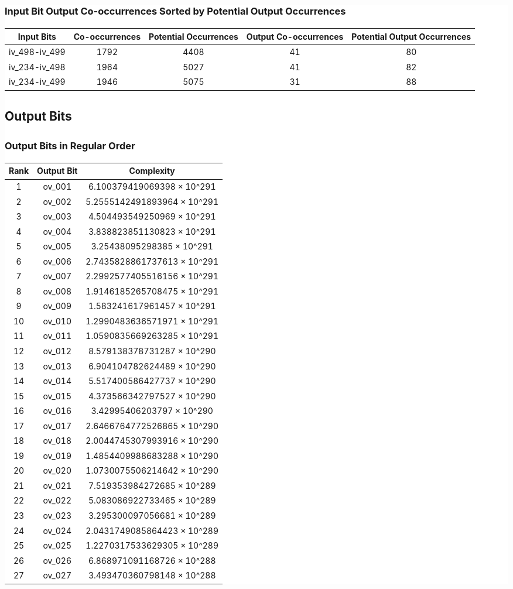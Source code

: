 ### Input Bit Output Co-occurrences Sorted by Potential Output Occurrences

| Input Bits | Co-occurrences | Potential Occurrences | Output Co-occurrences | Potential Output Occurrences |
|:----------:|:--------------:|:---------------------:|:---------------------:|:----------------------------:|
| iv_498-iv_499 | 1792 | 4408 | 41 | 80 |
| iv_234-iv_498 | 1964 | 5027 | 41 | 82 |
| iv_234-iv_499 | 1946 | 5075 | 31 | 88 |

## Output Bits

### Output Bits in Regular Order

| Rank | Output Bit | Complexity |
|:----:|:----------:|:----------:|
| 1 | ov_001 | 6.100379419069398 × 10^291 |
| 2 | ov_002 | 5.2555142491893964 × 10^291 |
| 3 | ov_003 | 4.504493549250969 × 10^291 |
| 4 | ov_004 | 3.838823851130823 × 10^291 |
| 5 | ov_005 | 3.25438095298385 × 10^291 |
| 6 | ov_006 | 2.7435828861737613 × 10^291 |
| 7 | ov_007 | 2.2992577405516156 × 10^291 |
| 8 | ov_008 | 1.9146185265708475 × 10^291 |
| 9 | ov_009 | 1.583241617961457 × 10^291 |
| 10 | ov_010 | 1.2990483636571971 × 10^291 |
| 11 | ov_011 | 1.0590835669263285 × 10^291 |
| 12 | ov_012 | 8.579138378731287 × 10^290 |
| 13 | ov_013 | 6.904104782624489 × 10^290 |
| 14 | ov_014 | 5.517400586427737 × 10^290 |
| 15 | ov_015 | 4.373566342797527 × 10^290 |
| 16 | ov_016 | 3.42995406203797 × 10^290 |
| 17 | ov_017 | 2.6466764772526865 × 10^290 |
| 18 | ov_018 | 2.0044745307993916 × 10^290 |
| 19 | ov_019 | 1.4854409988683288 × 10^290 |
| 20 | ov_020 | 1.0730075506214642 × 10^290 |
| 21 | ov_021 | 7.519353984272685 × 10^289 |
| 22 | ov_022 | 5.083086922733465 × 10^289 |
| 23 | ov_023 | 3.295300097056681 × 10^289 |
| 24 | ov_024 | 2.0431749085864423 × 10^289 |
| 25 | ov_025 | 1.2270317533629305 × 10^289 |
| 26 | ov_026 | 6.868971091168726 × 10^288 |
| 27 | ov_027 | 3.493470360798148 × 10^288 |